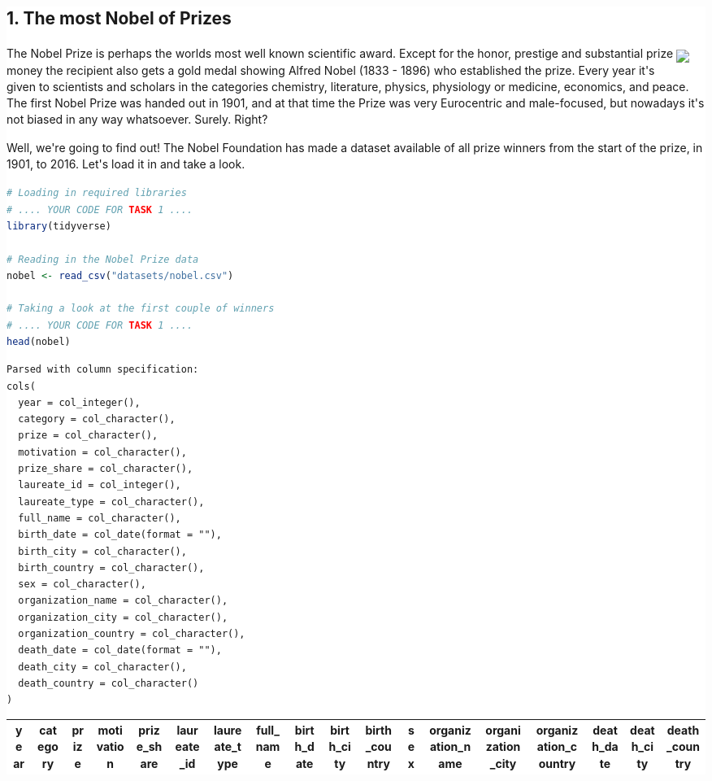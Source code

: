 
## 1. The most Nobel of Prizes
<p><img style="float: right;margin:5px 20px 5px 1px; max-width:250px" src="https://assets.datacamp.com/production/project_309/img/Nobel_Prize.png"></p>
<p>The Nobel Prize is perhaps the worlds most well known scientific award. Except for the honor, prestige and substantial prize money the recipient also gets a gold medal showing Alfred Nobel (1833 - 1896) who established the prize. Every year it's given to scientists and scholars in the categories chemistry, literature, physics, physiology or medicine, economics, and peace. The first Nobel Prize was handed out in 1901, and at that time the Prize was very Eurocentric and male-focused, but nowadays it's not biased in any way whatsoever. Surely. Right?</p>
<p>Well, we're going to find out! The Nobel Foundation has made a dataset available of all prize winners from the start of the prize, in 1901, to 2016. Let's load it in and take a look.</p>


```R
# Loading in required libraries
# .... YOUR CODE FOR TASK 1 ....
library(tidyverse)

# Reading in the Nobel Prize data
nobel <- read_csv("datasets/nobel.csv")

# Taking a look at the first couple of winners
# .... YOUR CODE FOR TASK 1 ....
head(nobel)
```

    Parsed with column specification:
    cols(
      year = col_integer(),
      category = col_character(),
      prize = col_character(),
      motivation = col_character(),
      prize_share = col_character(),
      laureate_id = col_integer(),
      laureate_type = col_character(),
      full_name = col_character(),
      birth_date = col_date(format = ""),
      birth_city = col_character(),
      birth_country = col_character(),
      sex = col_character(),
      organization_name = col_character(),
      organization_city = col_character(),
      organization_country = col_character(),
      death_date = col_date(format = ""),
      death_city = col_character(),
      death_country = col_character()
    )



<table>
<thead><tr><th scope=col>year</th><th scope=col>category</th><th scope=col>prize</th><th scope=col>motivation</th><th scope=col>prize_share</th><th scope=col>laureate_id</th><th scope=col>laureate_type</th><th scope=col>full_name</th><th scope=col>birth_date</th><th scope=col>birth_city</th><th scope=col>birth_country</th><th scope=col>sex</th><th scope=col>organization_name</th><th scope=col>organization_city</th><th scope=col>organization_country</th><th scope=col>death_date</th><th scope=col>death_city</th><th scope=col>death_country</th></tr></thead>
<tbody>